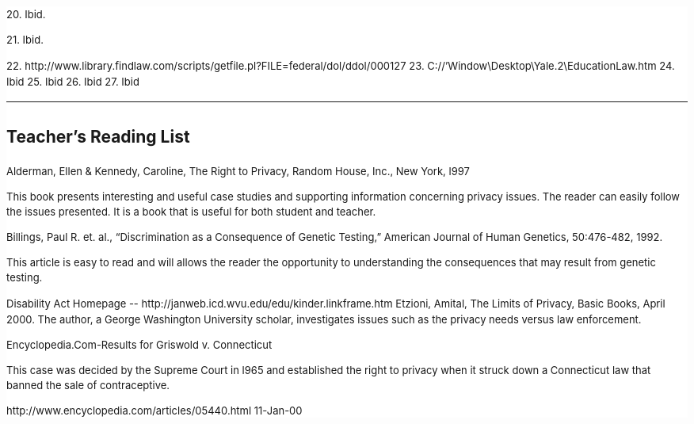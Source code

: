    </p>
</font>
  <font size="-1">
   20. Ibid.
   <p>
    21. Ibid.
   </p>
</font>
  <font size="-1">
   22.  http://www.library.findlaw.com/scripts/getfile.pl?FILE=federal/dol/ddol/000127
</font>
  <font size="-1">
   23. C://’Window\Desktop\Yale.2\EducationLaw.htm
</font>
  <font size="-1">
   24. Ibid
</font>
  <font size="-1">
   25. Ibid
</font>
  <font size="-1">
   26. Ibid
</font>
  <font size="-1">
   27. Ibid
</font>
 </p>
 <hr/>
 <h2>
  Teacher’s Reading List
 </h2>
 <font size="-1">
  Alderman, Ellen &amp; Kennedy, Caroline, The Right to Privacy, Random House, Inc., New York, l997
  <p>
   This book presents interesting and useful case studies and supporting information concerning privacy issues.   The reader can easily follow the issues presented.  It is a book that is useful for both student and teacher.
  </p>
<p>
   Billings, Paul R. et. al., “Discrimination as a Consequence of Genetic Testing,” American Journal of Human Genetics, 50:476-482, 1992.
  </p>
  <p>
   This article is easy to read and will allows the reader the opportunity to understanding the consequences that may result from genetic testing.
  </p>
</font>
 <font size="-1">
  Disability Act Homepage  -- http://janweb.icd.wvu.edu/edu/kinder.linkframe.htm
</font>
 <font size="-1">
  Etzioni, Amital, The Limits of Privacy, Basic Books, April 2000.  The author, a George Washington University scholar, investigates issues such as the privacy needs versus law enforcement.
<p>
   Encyclopedia.Com-Results for Griswold v. Connecticut
  </p>
  <p>
   This case was decided by the Supreme Court in l965 and established the right to privacy when it struck down a Connecticut law that banned the sale of contraceptive.
  </p>
  <p>
   http://www.encyclopedia.com/articles/05440.html 11-Jan-00
  </p>
</font>